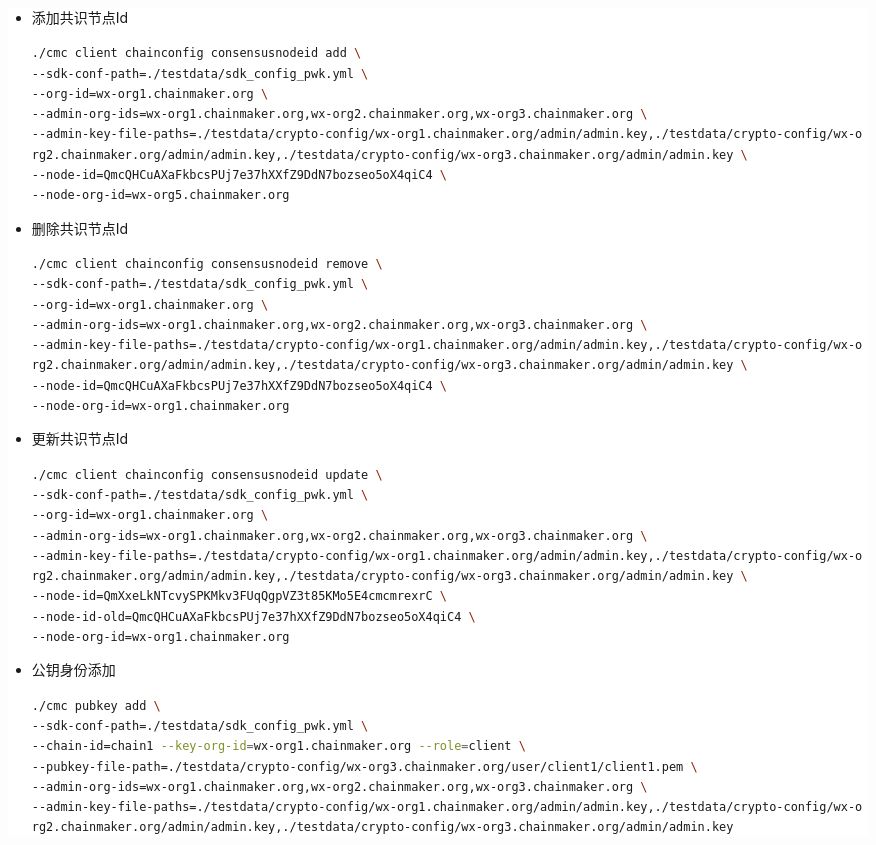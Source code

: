  

- 添加共识节点Id

  ```sh
  ./cmc client chainconfig consensusnodeid add \
  --sdk-conf-path=./testdata/sdk_config_pwk.yml \
  --org-id=wx-org1.chainmaker.org \
  --admin-org-ids=wx-org1.chainmaker.org,wx-org2.chainmaker.org,wx-org3.chainmaker.org \
  --admin-key-file-paths=./testdata/crypto-config/wx-org1.chainmaker.org/admin/admin.key,./testdata/crypto-config/wx-org2.chainmaker.org/admin/admin.key,./testdata/crypto-config/wx-org3.chainmaker.org/admin/admin.key \
  --node-id=QmcQHCuAXaFkbcsPUj7e37hXXfZ9DdN7bozseo5oX4qiC4 \
  --node-org-id=wx-org5.chainmaker.org
  ```

 

- 删除共识节点Id

  ```sh
  ./cmc client chainconfig consensusnodeid remove \
  --sdk-conf-path=./testdata/sdk_config_pwk.yml \
  --org-id=wx-org1.chainmaker.org \
  --admin-org-ids=wx-org1.chainmaker.org,wx-org2.chainmaker.org,wx-org3.chainmaker.org \
  --admin-key-file-paths=./testdata/crypto-config/wx-org1.chainmaker.org/admin/admin.key,./testdata/crypto-config/wx-org2.chainmaker.org/admin/admin.key,./testdata/crypto-config/wx-org3.chainmaker.org/admin/admin.key \
  --node-id=QmcQHCuAXaFkbcsPUj7e37hXXfZ9DdN7bozseo5oX4qiC4 \
  --node-org-id=wx-org1.chainmaker.org
  ```

 

- 更新共识节点Id

  ```sh
  ./cmc client chainconfig consensusnodeid update \
  --sdk-conf-path=./testdata/sdk_config_pwk.yml \
  --org-id=wx-org1.chainmaker.org \
  --admin-org-ids=wx-org1.chainmaker.org,wx-org2.chainmaker.org,wx-org3.chainmaker.org \
  --admin-key-file-paths=./testdata/crypto-config/wx-org1.chainmaker.org/admin/admin.key,./testdata/crypto-config/wx-org2.chainmaker.org/admin/admin.key,./testdata/crypto-config/wx-org3.chainmaker.org/admin/admin.key \
  --node-id=QmXxeLkNTcvySPKMkv3FUqQgpVZ3t85KMo5E4cmcmrexrC \
  --node-id-old=QmcQHCuAXaFkbcsPUj7e37hXXfZ9DdN7bozseo5oX4qiC4 \
  --node-org-id=wx-org1.chainmaker.org
  ```

- 公钥身份添加

  ```sh
  ./cmc pubkey add \
  --sdk-conf-path=./testdata/sdk_config_pwk.yml \
  --chain-id=chain1 --key-org-id=wx-org1.chainmaker.org --role=client \
  --pubkey-file-path=./testdata/crypto-config/wx-org3.chainmaker.org/user/client1/client1.pem \
  --admin-org-ids=wx-org1.chainmaker.org,wx-org2.chainmaker.org,wx-org3.chainmaker.org \
  --admin-key-file-paths=./testdata/crypto-config/wx-org1.chainmaker.org/admin/admin.key,./testdata/crypto-config/wx-org2.chainmaker.org/admin/admin.key,./testdata/crypto-config/wx-org3.chainmaker.org/admin/admin.key
  ```

